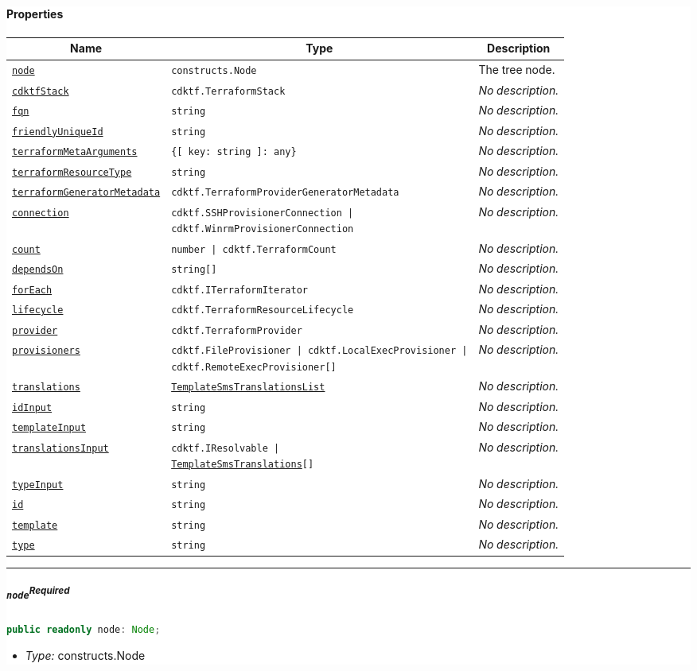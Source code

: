#### Properties <a name="Properties" id="Properties"></a>

| **Name** | **Type** | **Description** |
| --- | --- | --- |
| <code><a href="#@cdktf/provider-okta.templateSms.TemplateSms.property.node">node</a></code> | <code>constructs.Node</code> | The tree node. |
| <code><a href="#@cdktf/provider-okta.templateSms.TemplateSms.property.cdktfStack">cdktfStack</a></code> | <code>cdktf.TerraformStack</code> | *No description.* |
| <code><a href="#@cdktf/provider-okta.templateSms.TemplateSms.property.fqn">fqn</a></code> | <code>string</code> | *No description.* |
| <code><a href="#@cdktf/provider-okta.templateSms.TemplateSms.property.friendlyUniqueId">friendlyUniqueId</a></code> | <code>string</code> | *No description.* |
| <code><a href="#@cdktf/provider-okta.templateSms.TemplateSms.property.terraformMetaArguments">terraformMetaArguments</a></code> | <code>{[ key: string ]: any}</code> | *No description.* |
| <code><a href="#@cdktf/provider-okta.templateSms.TemplateSms.property.terraformResourceType">terraformResourceType</a></code> | <code>string</code> | *No description.* |
| <code><a href="#@cdktf/provider-okta.templateSms.TemplateSms.property.terraformGeneratorMetadata">terraformGeneratorMetadata</a></code> | <code>cdktf.TerraformProviderGeneratorMetadata</code> | *No description.* |
| <code><a href="#@cdktf/provider-okta.templateSms.TemplateSms.property.connection">connection</a></code> | <code>cdktf.SSHProvisionerConnection \| cdktf.WinrmProvisionerConnection</code> | *No description.* |
| <code><a href="#@cdktf/provider-okta.templateSms.TemplateSms.property.count">count</a></code> | <code>number \| cdktf.TerraformCount</code> | *No description.* |
| <code><a href="#@cdktf/provider-okta.templateSms.TemplateSms.property.dependsOn">dependsOn</a></code> | <code>string[]</code> | *No description.* |
| <code><a href="#@cdktf/provider-okta.templateSms.TemplateSms.property.forEach">forEach</a></code> | <code>cdktf.ITerraformIterator</code> | *No description.* |
| <code><a href="#@cdktf/provider-okta.templateSms.TemplateSms.property.lifecycle">lifecycle</a></code> | <code>cdktf.TerraformResourceLifecycle</code> | *No description.* |
| <code><a href="#@cdktf/provider-okta.templateSms.TemplateSms.property.provider">provider</a></code> | <code>cdktf.TerraformProvider</code> | *No description.* |
| <code><a href="#@cdktf/provider-okta.templateSms.TemplateSms.property.provisioners">provisioners</a></code> | <code>cdktf.FileProvisioner \| cdktf.LocalExecProvisioner \| cdktf.RemoteExecProvisioner[]</code> | *No description.* |
| <code><a href="#@cdktf/provider-okta.templateSms.TemplateSms.property.translations">translations</a></code> | <code><a href="#@cdktf/provider-okta.templateSms.TemplateSmsTranslationsList">TemplateSmsTranslationsList</a></code> | *No description.* |
| <code><a href="#@cdktf/provider-okta.templateSms.TemplateSms.property.idInput">idInput</a></code> | <code>string</code> | *No description.* |
| <code><a href="#@cdktf/provider-okta.templateSms.TemplateSms.property.templateInput">templateInput</a></code> | <code>string</code> | *No description.* |
| <code><a href="#@cdktf/provider-okta.templateSms.TemplateSms.property.translationsInput">translationsInput</a></code> | <code>cdktf.IResolvable \| <a href="#@cdktf/provider-okta.templateSms.TemplateSmsTranslations">TemplateSmsTranslations</a>[]</code> | *No description.* |
| <code><a href="#@cdktf/provider-okta.templateSms.TemplateSms.property.typeInput">typeInput</a></code> | <code>string</code> | *No description.* |
| <code><a href="#@cdktf/provider-okta.templateSms.TemplateSms.property.id">id</a></code> | <code>string</code> | *No description.* |
| <code><a href="#@cdktf/provider-okta.templateSms.TemplateSms.property.template">template</a></code> | <code>string</code> | *No description.* |
| <code><a href="#@cdktf/provider-okta.templateSms.TemplateSms.property.type">type</a></code> | <code>string</code> | *No description.* |

---

##### `node`<sup>Required</sup> <a name="node" id="@cdktf/provider-okta.templateSms.TemplateSms.property.node"></a>

```typescript
public readonly node: Node;
```

- *Type:* constructs.Node
